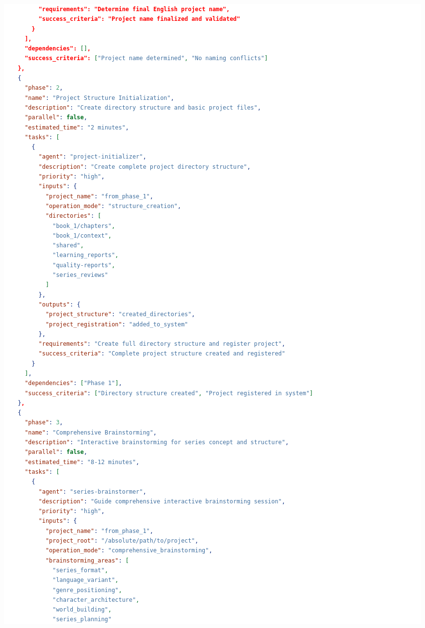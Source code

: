 ```json
          "requirements": "Determine final English project name",
          "success_criteria": "Project name finalized and validated"
        }
      ],
      "dependencies": [],
      "success_criteria": ["Project name determined", "No naming conflicts"]
    },
    {
      "phase": 2,
      "name": "Project Structure Initialization",
      "description": "Create directory structure and basic project files",
      "parallel": false,
      "estimated_time": "2 minutes",
      "tasks": [
        {
          "agent": "project-initializer",
          "description": "Create complete project directory structure",
          "priority": "high",
          "inputs": {
            "project_name": "from_phase_1",
            "operation_mode": "structure_creation",
            "directories": [
              "book_1/chapters",
              "book_1/context", 
              "shared",
              "learning_reports",
              "quality-reports",
              "series_reviews"
            ]
          },
          "outputs": {
            "project_structure": "created_directories",
            "project_registration": "added_to_system"
          },
          "requirements": "Create full directory structure and register project",
          "success_criteria": "Complete project structure created and registered"
        }
      ],
      "dependencies": ["Phase 1"],
      "success_criteria": ["Directory structure created", "Project registered in system"]
    },
    {
      "phase": 3,
      "name": "Comprehensive Brainstorming",
      "description": "Interactive brainstorming for series concept and structure",
      "parallel": false,
      "estimated_time": "8-12 minutes",
      "tasks": [
        {
          "agent": "series-brainstormer",
          "description": "Guide comprehensive interactive brainstorming session",
          "priority": "high",
          "inputs": {
            "project_name": "from_phase_1",
            "project_root": "/absolute/path/to/project",
            "operation_mode": "comprehensive_brainstorming",
            "brainstorming_areas": [
              "series_format",
              "language_variant", 
              "genre_positioning",
              "character_architecture",
              "world_building",
              "series_planning"
```